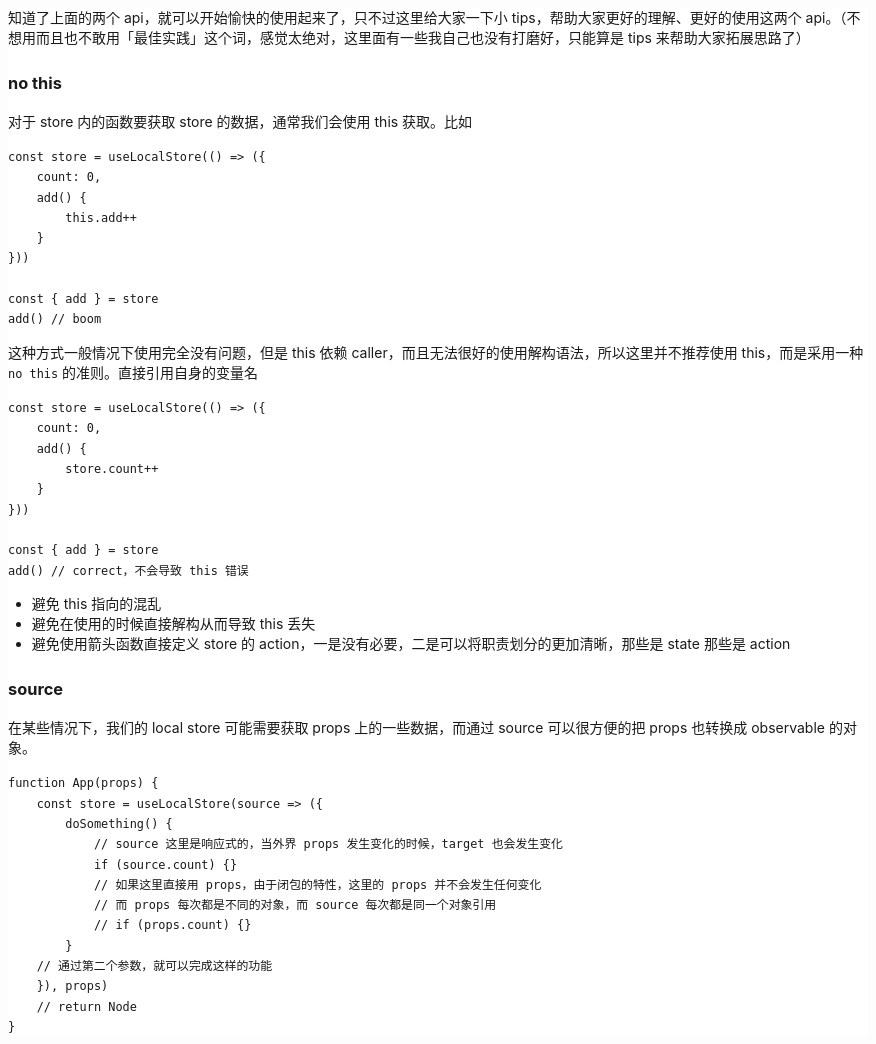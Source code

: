 知道了上面的两个 api，就可以开始愉快的使用起来了，只不过这里给大家一下小 tips，帮助大家更好的理解、更好的使用这两个 api。（不想用而且也不敢用「最佳实践」这个词，感觉太绝对，这里面有一些我自己也没有打磨好，只能算是 tips 来帮助大家拓展思路了）

### no this

对于 store 内的函数要获取 store 的数据，通常我们会使用 this 获取。比如

```tsx
const store = useLocalStore(() => ({
	count: 0,
	add() {
		this.add++
	}
}))

const { add } = store
add() // boom
```

这种方式一般情况下使用完全没有问题，但是 this 依赖 caller，而且无法很好的使用解构语法，所以这里并不推荐使用 this，而是采用一种 `no this` 的准则。直接引用自身的变量名

```tsx
const store = useLocalStore(() => ({
	count: 0,
	add() {
		store.count++
	}
}))

const { add } = store
add() // correct，不会导致 this 错误
```

- 避免 this 指向的混乱
- 避免在使用的时候直接解构从而导致 this 丢失
- 避免使用箭头函数直接定义 store 的 action，一是没有必要，二是可以将职责划分的更加清晰，那些是 state 那些是 action

### source

在某些情况下，我们的 local store 可能需要获取 props 上的一些数据，而通过 source 可以很方便的把 props 也转换成 observable 的对象。

```tsx
function App(props) {
	const store = useLocalStore(source => ({
		doSomething() {
			// source 这里是响应式的，当外界 props 发生变化的时候，target 也会发生变化
			if (source.count) {}
			// 如果这里直接用 props，由于闭包的特性，这里的 props 并不会发生任何变化
			// 而 props 每次都是不同的对象，而 source 每次都是同一个对象引用
			// if (props.count) {}
		}
	// 通过第二个参数，就可以完成这样的功能
	}), props)
	// return Node
}
```

